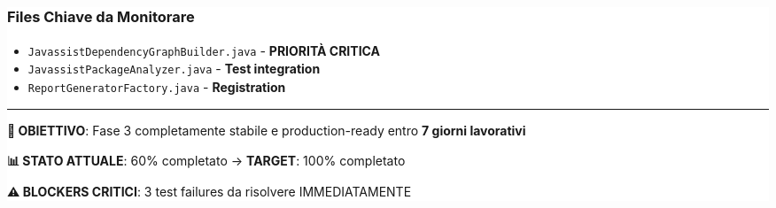 ### **Files Chiave da Monitorare**
- `JavassistDependencyGraphBuilder.java` - **PRIORITÀ CRITICA**
- `JavassistPackageAnalyzer.java` - **Test integration**
- `ReportGeneratorFactory.java` - **Registration**

---

**🎯 OBIETTIVO**: Fase 3 completamente stabile e production-ready entro **7 giorni lavorativi**

**📊 STATO ATTUALE**: 60% completato → **TARGET**: 100% completato

**⚠️ BLOCKERS CRITICI**: 3 test failures da risolvere IMMEDIATAMENTE